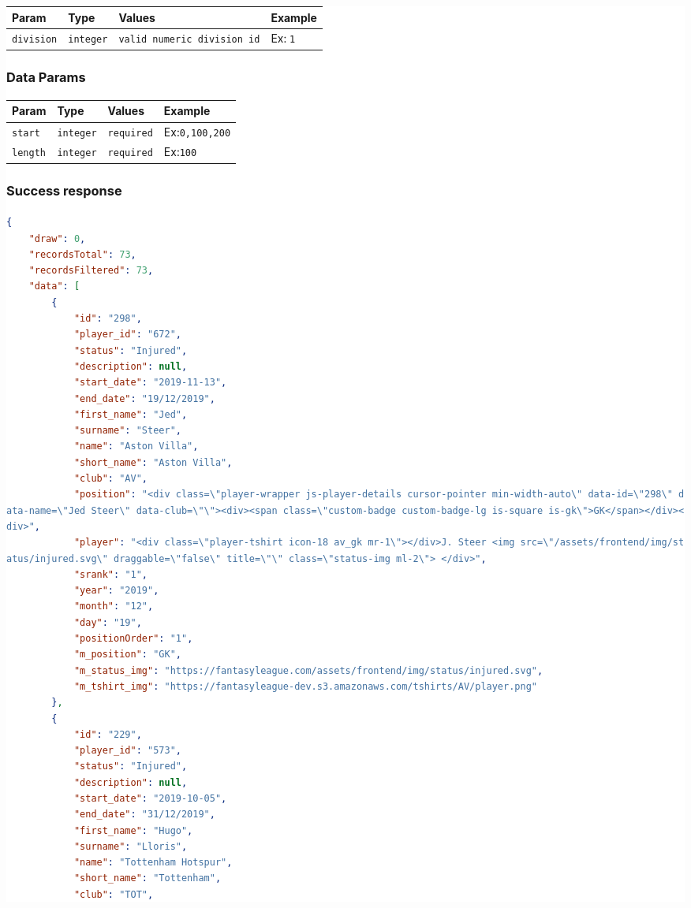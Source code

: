 |Param|Type|Values|Example
|:-|:-|:-|:-
|`division`|`integer`|`valid numeric division id`|Ex: `1`

### Data Params

|Param|Type|Values|Example
|:-|:-|:-|:-
|`start`|`integer`|`required`|Ex:`0,100,200`|`This is pagination offset of next records`|
|`length`|`integer`|`required`|Ex:`100`|`Num of records require`|

### Success response

```json
{
    "draw": 0,
    "recordsTotal": 73,
    "recordsFiltered": 73,
    "data": [
        {
            "id": "298",
            "player_id": "672",
            "status": "Injured",
            "description": null,
            "start_date": "2019-11-13",
            "end_date": "19/12/2019",
            "first_name": "Jed",
            "surname": "Steer",
            "name": "Aston Villa",
            "short_name": "Aston Villa",
            "club": "AV",
            "position": "<div class=\"player-wrapper js-player-details cursor-pointer min-width-auto\" data-id=\"298\" data-name=\"Jed Steer\" data-club=\"\"><div><span class=\"custom-badge custom-badge-lg is-square is-gk\">GK</span></div><div>",
            "player": "<div class=\"player-tshirt icon-18 av_gk mr-1\"></div>J. Steer <img src=\"/assets/frontend/img/status/injured.svg\" draggable=\"false\" title=\"\" class=\"status-img ml-2\"> </div>",
            "srank": "1",
            "year": "2019",
            "month": "12",
            "day": "19",
            "positionOrder": "1",
            "m_position": "GK",
            "m_status_img": "https://fantasyleague.com/assets/frontend/img/status/injured.svg",
            "m_tshirt_img": "https://fantasyleague-dev.s3.amazonaws.com/tshirts/AV/player.png"
        },
        {
            "id": "229",
            "player_id": "573",
            "status": "Injured",
            "description": null,
            "start_date": "2019-10-05",
            "end_date": "31/12/2019",
            "first_name": "Hugo",
            "surname": "Lloris",
            "name": "Tottenham Hotspur",
            "short_name": "Tottenham",
            "club": "TOT",
```